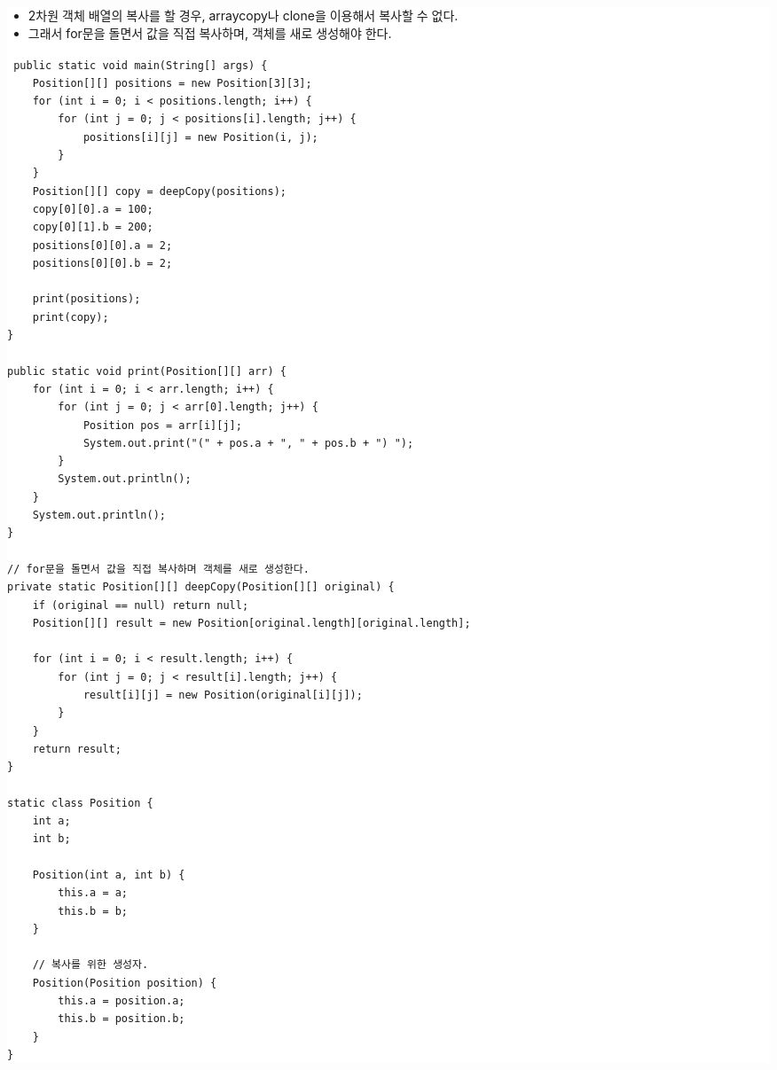- 2차원 객체 배열의 복사를 할 경우, arraycopy나 clone을 이용해서 복사할 수 없다.
- 그래서 for문을 돌면서 값을 직접 복사하며, 객체를 새로 생성해야 한다.

````+Java
 public static void main(String[] args) {
    Position[][] positions = new Position[3][3];
    for (int i = 0; i < positions.length; i++) {
        for (int j = 0; j < positions[i].length; j++) {
            positions[i][j] = new Position(i, j);
        }
    }
    Position[][] copy = deepCopy(positions);
    copy[0][0].a = 100;
    copy[0][1].b = 200;
    positions[0][0].a = 2;
    positions[0][0].b = 2;

    print(positions);
    print(copy);
}

public static void print(Position[][] arr) {
    for (int i = 0; i < arr.length; i++) {
        for (int j = 0; j < arr[0].length; j++) {
            Position pos = arr[i][j];
            System.out.print("(" + pos.a + ", " + pos.b + ") ");
        }
        System.out.println();
    }
    System.out.println();
}

// for문을 돌면서 값을 직접 복사하며 객체를 새로 생성한다.
private static Position[][] deepCopy(Position[][] original) {
    if (original == null) return null;
    Position[][] result = new Position[original.length][original.length];

    for (int i = 0; i < result.length; i++) {
        for (int j = 0; j < result[i].length; j++) {
            result[i][j] = new Position(original[i][j]);
        }
    }
    return result;
}

static class Position {
    int a;
    int b;

    Position(int a, int b) {
        this.a = a;
        this.b = b;
    }

    // 복사를 위한 생성자.
    Position(Position position) {
        this.a = position.a;
        this.b = position.b;
    }
}
````


